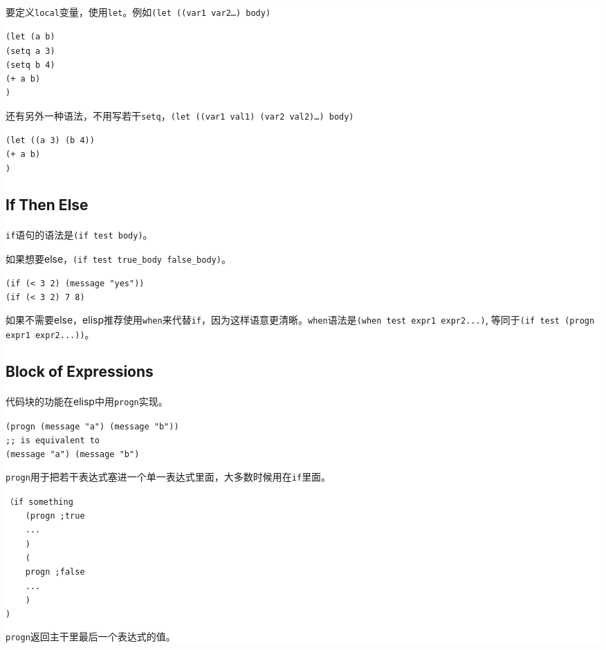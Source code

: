 要定义`local`变量，使用`let`。例如`(let ((var1 var2…) body)`


```
(let (a b)
(setq a 3)
(setq b 4)
(+ a b)
)
```

还有另外一种语法，不用写若干`setq`，`(let ((var1 val1) (var2 val2)…) body)`

```
(let ((a 3) (b 4))
(+ a b)
)
```

## If Then Else

`if`语句的语法是`(if test body)`。

如果想要else，`(if test true_body false_body)`。

```
(if (< 3 2) (message "yes"))
(if (< 3 2) 7 8)
```

如果不需要else，elisp推荐使用`when`来代替`if`，因为这样语意更清晰。`when`语法是`(when test expr1 expr2...)`, 等同于`(if test (progn expr1 expr2...))`。

## Block of Expressions

代码块的功能在elisp中用`progn`实现。

```
(progn (message "a") (message "b"))
;; is equivalent to 
(message "a") (message "b")
```

`progn`用于把若干表达式塞进一个单一表达式里面，大多数时候用在`if`里面。

```
（if something
    (progn ;true
    ... 
    )
    (
    progn ;false
    ...
    )
)
```

`progn`返回主干里最后一个表达式的值。
